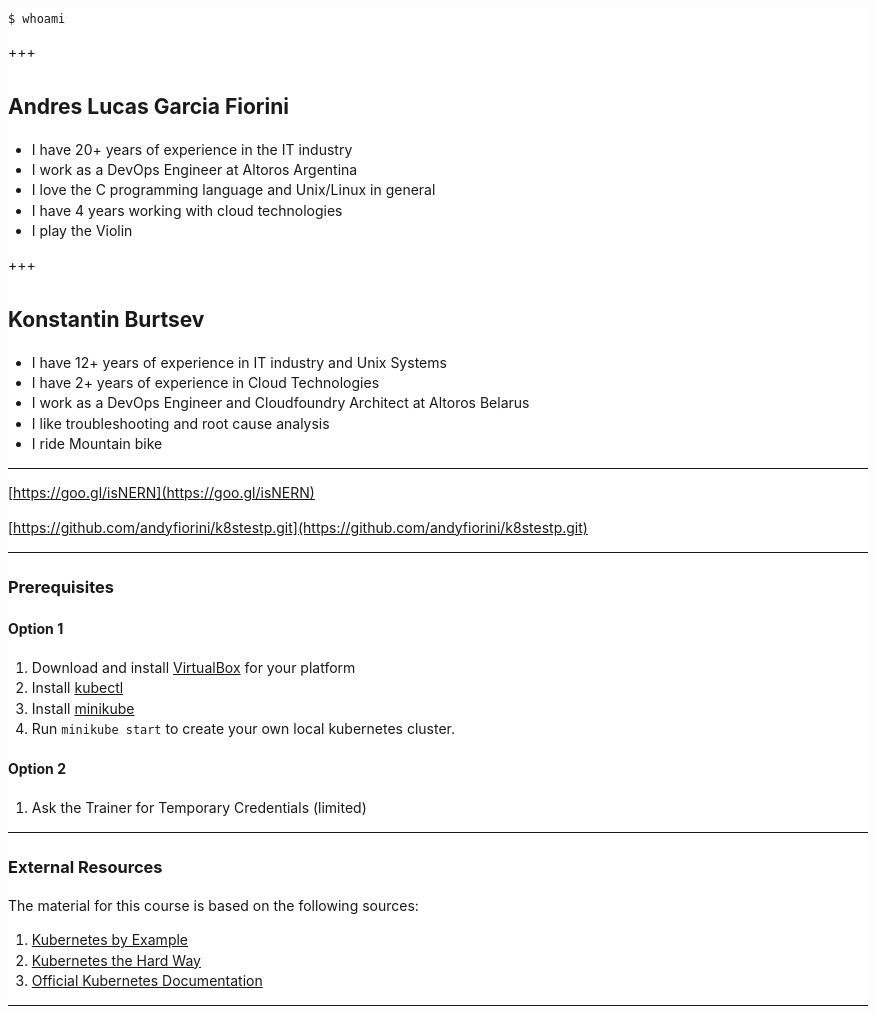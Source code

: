 

```bash
$ whoami
```

+++

## Andres Lucas Garcia Fiorini

* I have 20+ years of experience in the IT industry
* I work as a DevOps Engineer at Altoros Argentina
* I love the C programming language and Unix/Linux in general
* I have 4 years working with cloud technologies
* I play the Violin

+++

## Konstantin Burtsev

* I have 12+ years of experience in IT industry and Unix Systems
* I have 2+ years of experience in Cloud Technologies
* I work as a DevOps Engineer and Cloudfoundry Architect at Altoros Belarus
* I like troubleshooting and root cause analysis
* I ride Mountain bike

--- 
 
[https://goo.gl/isNERN](https://goo.gl/isNERN)

[https://github.com/andyfiorini/k8stestp.git](https://github.com/andyfiorini/k8stestp.git)

---

### Prerequisites

####  Option 1

1. Download and install [VirtualBox](https://www.virtualbox.org/wiki/Downloads) for your platform
1. Install [kubectl](https://kubernetes.io/docs/tasks/tools/install-kubectl/) 
1. Install [minikube](https://github.com/kubernetes/minikube/releases)
1. Run `minikube start` to create your own local kubernetes cluster.

####  Option 2

1. Ask the Trainer for Temporary Credentials (limited)

---

### External Resources

The material for this course is based on the following sources:

1. [Kubernetes by Example](https://github.com/openshift-evangelists/kbe)
1. [Kubernetes the Hard Way](https://github.com/kelseyhightower/kubernetes-the-hard-way)
1. [Official Kubernetes Documentation](https://kubernetes.io/docs/home/)

--- 